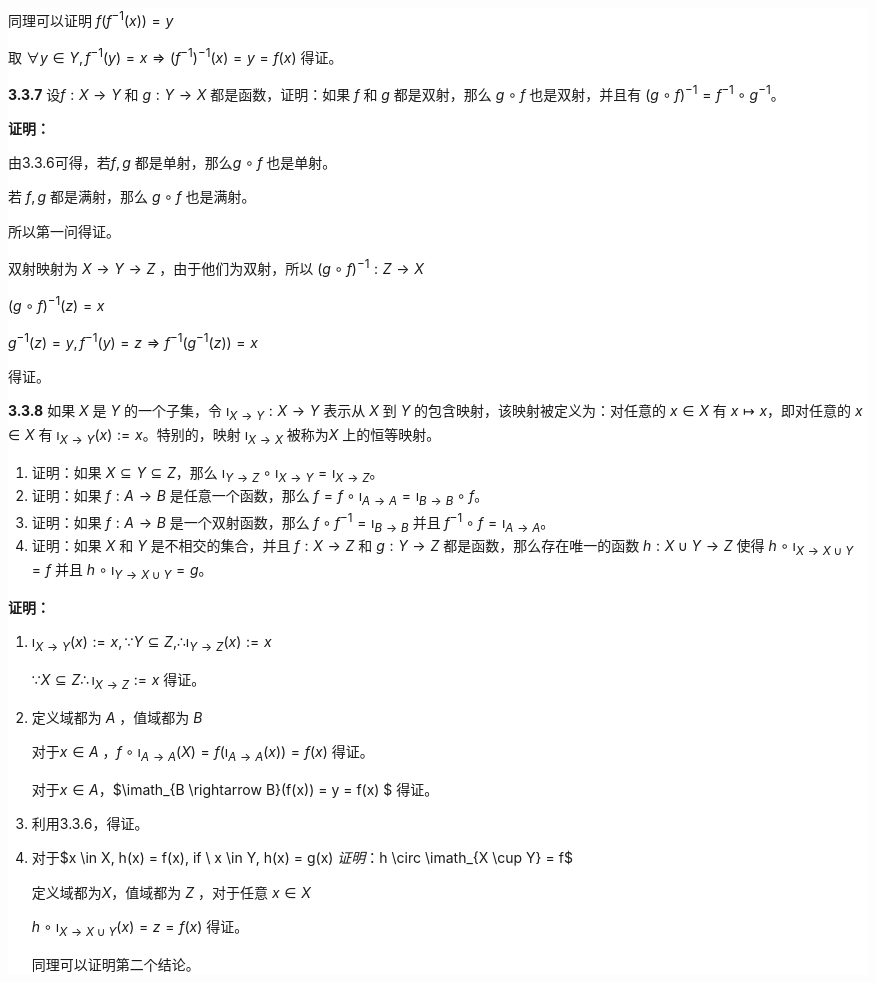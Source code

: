 同理可以证明 $f(f^{-1}(x)) = y$

取 $\forall y \in Y, f^{-1}(y) = x \Rightarrow (f^{-1})^{-1}(x) = y = f(x)$ 得证。



**3.3.7** 设$f: X \rightarrow Y$ 和 $g : Y \rightarrow X$  都是函数，证明：如果 $f$ 和 $g$ 都是双射，那么 $g \circ f$ 也是双射，并且有 $(g \circ f)^{-1} = f^{-1} \circ g^{-1}$。

**证明：**

由3.3.6可得，若$f,g$ 都是单射，那么$g \circ f$ 也是单射。

若 $f, g$ 都是满射，那么 $g \circ f$ 也是满射。

所以第一问得证。

双射映射为 $X \rightarrow Y \rightarrow Z$ ，由于他们为双射，所以 $(g \circ f)^{-1} : Z \rightarrow X$ 

$(g \circ f)^{-1}(z) = x$

$g^{-1}(z) = y, f^{-1}(y) = z \Rightarrow f^{-1}(g^{-1}(z)) = x$

得证。



**3.3.8**  如果 $X$ 是 $Y$ 的一个子集，令 $\imath_{X \rightarrow Y} : X \rightarrow Y$ 表示从 $X$ 到 $Y$ 的包含映射，该映射被定义为：对任意的 $x \in X$ 有 $x \mapsto x$，即对任意的 $x \in X$ 有 $\imath_{X \rightarrow Y}(x) := x$。特别的，映射 $\imath_{ X \rightarrow X}$ 被称为$X$ 上的恒等映射。

1. 证明：如果 $X \subseteq Y \subseteq Z$，那么 $\imath_{Y \rightarrow Z} \circ \imath_{X \rightarrow Y} = \imath_{X \rightarrow Z}$。
2. 证明：如果 $f: A \rightarrow B$ 是任意一个函数，那么 $f = f \circ \imath_{A \rightarrow A} = \imath_{B \rightarrow B} \circ f$。
3. 证明：如果 $f: A \rightarrow B$ 是一个双射函数，那么 $f \circ f^{-1} = \imath_{B \rightarrow B}$ 并且 $f^{-1} \circ f = \imath_{A \rightarrow A}$。
4. 证明：如果 $X$ 和 $Y$ 是不相交的集合，并且 $f: X \rightarrow Z$ 和 $g: Y \rightarrow Z$ 都是函数，那么存在唯一的函数 $h : X \cup Y \rightarrow Z$ 使得 $h \circ \imath_{X \rightarrow X \cup Y}  = f$ 并且 $h \circ \imath_{Y \rightarrow X \cup Y} = g$。

**证明：**

1. $\imath_{X \rightarrow Y}(x) := x, \because Y \subseteq Z, \therefore \imath_{Y \rightarrow Z}(x) := x$

   $\because X \subseteq Z \therefore \imath_{X \rightarrow Z} := x$ 得证。

2. 定义域都为 $A$ ，值域都为 $B$

   对于$x \in A$ ，$f \circ \imath_{A \rightarrow A}(X) = f(\imath_{A \rightarrow A}(x)) = f(x)$ 得证。

   对于$x \in A$，$\imath_{B \rightarrow B}(f(x)) = y = f(x) $ 得证。

3. 利用3.3.6，得证。

4. 对于$x \in X, h(x) = f(x), if \ x \in Y, h(x) = g(x) $证明：$h \circ \imath_{X \cup Y} = f$ 

   定义域都为$X$，值域都为 $Z$ ，对于任意 $x \in X$

   $h \circ \imath_{X \rightarrow X \cup Y}(x) = z = f(x)$ 得证。

   同理可以证明第二个结论。
